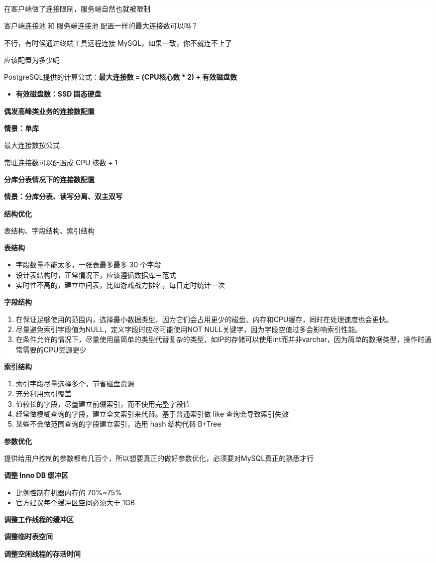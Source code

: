 在客户端做了连接限制，服务端自然也就被限制

客户端连接池 和 服务端连接池 配置一样的最大连接数可以吗？

不行，有时候通过终端工具远程连接 MySQL，如果一致，你不就连不上了

应该配置为多少呢

PostgreSQL提供的计算公式：**最大连接数 = (CPU核心数 \* 2) + 有效磁盘数**

- **有效磁盘数：SSD 固态硬盘**

**偶发高峰类业务的连接数配置**

**情景：单库**

最大连接数按公式

常驻连接数可以配置成 CPU 核数 + 1

**分库分表情况下的连接数配置**

**情景：分库分表、读写分离、双主双写**

**结构优化**

表结构、字段结构、索引结构

**表结构**

- 字段数量不能太多，一张表最多最多 30 个字段
- 设计表结构时，正常情况下，应该遵循数据库三范式
- 实时性不高的，建立中间表，比如游戏战力排名，每日定时统计一次

**字段结构**

1. 在保证足够使用的范围内，选择最小数据类型，因为它们会占用更少的磁盘、内存和CPU缓存，同时在处理速度也会更快。
2. 尽量避免索引字段值为NULL，定义字段时应尽可能使用NOT NULL关键字，因为字段空值过多会影响索引性能。
3. 在条件允许的情况下，尽量使用最简单的类型代替复杂的类型，如IP的存储可以使用int而并非varchar，因为简单的数据类型，操作时通常需要的CPU资源更少

**索引结构**

1. 索引字段尽量选择多个，节省磁盘资源
2. 充分利用索引覆盖
3. 值较长的字段，尽量建立前缀索引，而不使用完整字段值
4. 经常做模糊查询的字段，建立全文索引来代替。基于普通索引做 like 查询会导致索引失效
5. 某些不会做范围查询的字段建立索引，选用 hash 结构代替 B+Tree

**参数优化**

提供给用户控制的参数都有几百个，所以想要真正的做好参数优化，必须要对MySQL真正的熟悉才行

**调整 Inno DB 缓冲区**

- 比例控制在机器内存的 70%~75%
- 官方建议每个缓冲区空间必须大于 1GB

**调整工作线程的缓冲区**

**调整临时表空间**

**调整空闲线程的存活时间**
